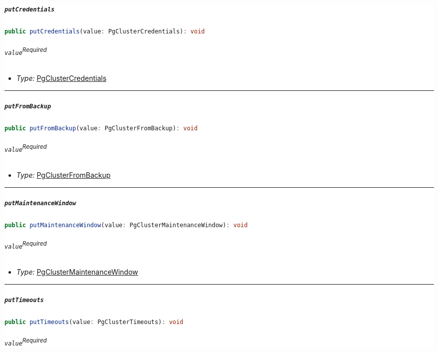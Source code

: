 ##### `putCredentials` <a name="putCredentials" id="@cdktf/provider-ionoscloud.pgCluster.PgCluster.putCredentials"></a>

```typescript
public putCredentials(value: PgClusterCredentials): void
```

###### `value`<sup>Required</sup> <a name="value" id="@cdktf/provider-ionoscloud.pgCluster.PgCluster.putCredentials.parameter.value"></a>

- *Type:* <a href="#@cdktf/provider-ionoscloud.pgCluster.PgClusterCredentials">PgClusterCredentials</a>

---

##### `putFromBackup` <a name="putFromBackup" id="@cdktf/provider-ionoscloud.pgCluster.PgCluster.putFromBackup"></a>

```typescript
public putFromBackup(value: PgClusterFromBackup): void
```

###### `value`<sup>Required</sup> <a name="value" id="@cdktf/provider-ionoscloud.pgCluster.PgCluster.putFromBackup.parameter.value"></a>

- *Type:* <a href="#@cdktf/provider-ionoscloud.pgCluster.PgClusterFromBackup">PgClusterFromBackup</a>

---

##### `putMaintenanceWindow` <a name="putMaintenanceWindow" id="@cdktf/provider-ionoscloud.pgCluster.PgCluster.putMaintenanceWindow"></a>

```typescript
public putMaintenanceWindow(value: PgClusterMaintenanceWindow): void
```

###### `value`<sup>Required</sup> <a name="value" id="@cdktf/provider-ionoscloud.pgCluster.PgCluster.putMaintenanceWindow.parameter.value"></a>

- *Type:* <a href="#@cdktf/provider-ionoscloud.pgCluster.PgClusterMaintenanceWindow">PgClusterMaintenanceWindow</a>

---

##### `putTimeouts` <a name="putTimeouts" id="@cdktf/provider-ionoscloud.pgCluster.PgCluster.putTimeouts"></a>

```typescript
public putTimeouts(value: PgClusterTimeouts): void
```

###### `value`<sup>Required</sup> <a name="value" id="@cdktf/provider-ionoscloud.pgCluster.PgCluster.putTimeouts.parameter.value"></a>
